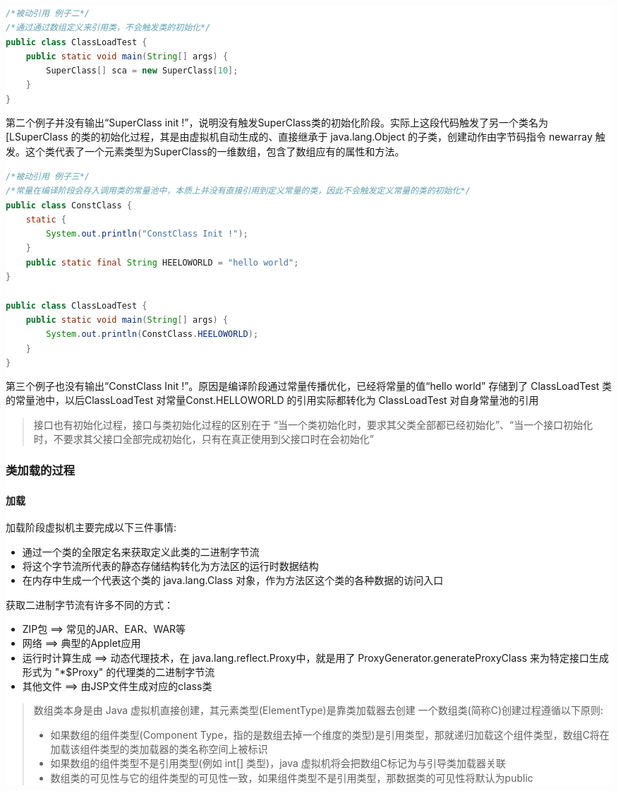   ```java
  /*被动引用 例子二*/
  /*通过通过数组定义来引用类，不会触发类的初始化*/
  public class ClassLoadTest {
      public static void main(String[] args) {
          SuperClass[] sca = new SuperClass[10];
      }
  }
  ```

  第二个例子并没有输出“SuperClass init !”，说明没有触发SuperClass类的初始化阶段。实际上这段代码触发了另一个类名为 [LSuperClass 的类的初始化过程，其是由虚拟机自动生成的、直接继承于 java.lang.Object 的子类，创建动作由字节码指令 newarray 触发。这个类代表了一个元素类型为SuperClass的一维数组，包含了数组应有的属性和方法。

  ```java
  /*被动引用 例子三*/
  /*常量在编译阶段会存入调用类的常量池中，本质上并没有直接引用到定义常量的类，因此不会触发定义常量的类的初始化*/
  public class ConstClass {
      static {
          System.out.println("ConstClass Init !");
      }
      public static final String HEELOWORLD = "hello world";
  }
  
  public class ClassLoadTest {
      public static void main(String[] args) {
          System.out.println(ConstClass.HEELOWORLD);
      }
  }
  ```

  第三个例子也没有输出“ConstClass Init !”。原因是编译阶段通过常量传播优化，已经将常量的值“hello world” 存储到了 ClassLoadTest 类的常量池中，以后ClassLoadTest 对常量Const.HELLOWORLD 的引用实际都转化为 ClassLoadTest  对自身常量池的引用

  > 接口也有初始化过程，接口与类初始化过程的区别在于 “当一个类初始化时，要求其父类全部都已经初始化”、“当一个接口初始化时，不要求其父接口全部完成初始化，只有在真正使用到父接口时在会初始化”
  
 ### 类加载的过程
 #### 加载
 加载阶段虚拟机主要完成以下三件事情:
 + 通过一个类的全限定名来获取定义此类的二进制字节流
 + 将这个字节流所代表的静态存储结构转化为方法区的运行时数据结构
 + 在内存中生成一个代表这个类的 java.lang.Class 对象，作为方法区这个类的各种数据的访问入口  

 获取二进制字节流有许多不同的方式：
 + ZIP包 ==> 常见的JAR、EAR、WAR等
 + 网络  ==> 典型的Applet应用
 + 运行时计算生成 ==> 动态代理技术，在 java.lang.reflect.Proxy中，就是用了 ProxyGenerator.generateProxyClass 来为特定接口生成形式为 "*$Proxy" 的代理类的二进制字节流
 + 其他文件 ==> 由JSP文件生成对应的class类
 
 > 数组类本身是由 Java 虚拟机直接创建，其元素类型(ElementType)是靠类加载器去创建
 > 一个数组类(简称C)创建过程遵循以下原则:
 > + 如果数组的组件类型(Component Type，指的是数组去掉一个维度的类型)是引用类型，那就递归加载这个组件类型，数组C将在加载该组件类型的类加载器的类名称空间上被标识
 > + 如果数组的组件类型不是引用类型(例如 int[] 类型)，java 虚拟机将会把数组C标记为与引导类加载器关联
 > + 数组类的可见性与它的组件类型的可见性一致，如果组件类型不是引用类型，那数据类的可见性将默认为public

